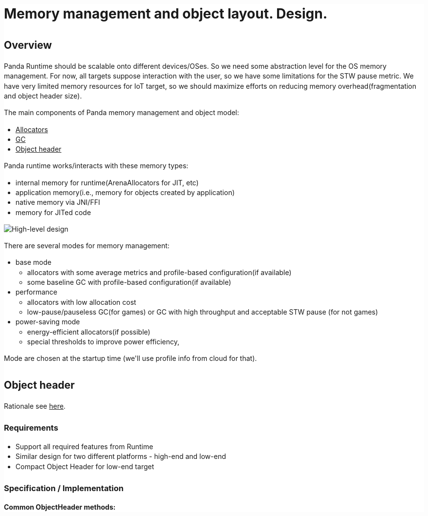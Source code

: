 # Memory management and object layout. Design.

## Overview

Panda Runtime should be scalable onto different devices/OSes. So we need some abstraction level for the OS memory management.
For now, all targets suppose interaction with the user, so we have some limitations for the STW pause metric.
We have very limited memory resources for IoT target, so we should maximize efforts on reducing memory overhead(fragmentation and object header size).

The main components of Panda memory management and object model:
* [Allocators](#allocators)
* [GC](#gc)
* [Object header](#object-header)

Panda runtime works/interacts with these memory types:
* internal memory for runtime(ArenaAllocators for JIT, etc)
* application memory(i.e., memory for objects created by application)
* native memory via JNI/FFI
* memory for JITed code

![High-level design](./images/panda-mm-overview.png "Memory management high-level design")

There are several modes for memory management:
- base mode
  - allocators with some average metrics and profile-based configuration(if available)
  - some baseline GC with profile-based configuration(if available)
- performance
  - allocators with low allocation cost
  - low-pause/pauseless GC(for games) or GC with high throughput and acceptable STW pause (for not games)
- power-saving mode
  - energy-efficient allocators(if possible)
  - special thresholds to improve power efficiency, 

Mode are chosen at the startup time (we'll use profile info from cloud for that).

## Object header

Rationale see [here](memory-management-overview.md).

### Requirements

* Support all required features from Runtime
* Similar design for two different platforms - high-end and low-end
* Compact Object Header for low-end target

### Specification / Implementation

**Common ObjectHeader methods:**
